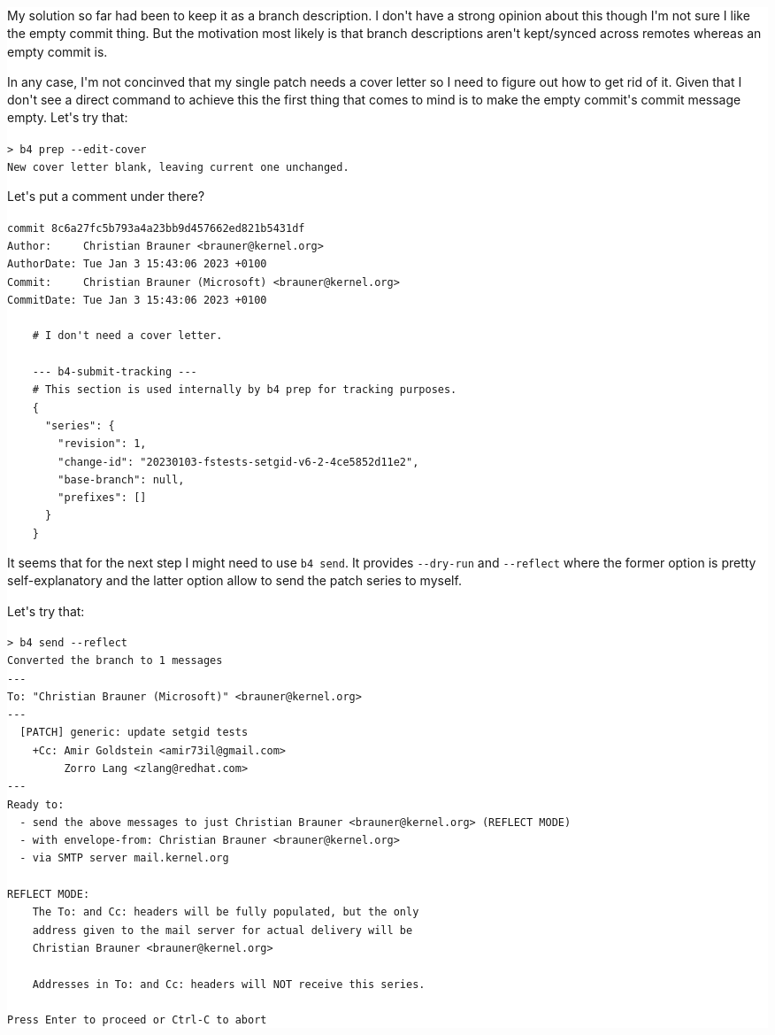 My solution so far had been to keep it as a branch description.
I don't have a strong opinion about this though I'm not sure I like the empty commit thing.
But the motivation most likely is that branch descriptions aren't kept/synced across remotes whereas an empty commit is.

In any case, I'm not concinved that my single patch needs a cover letter so I need to figure out how to get rid of it.
Given that I don't see a direct command to achieve this the first thing that comes to mind is to make the empty commit's commit message empty.
Let's try that:

```
> b4 prep --edit-cover
New cover letter blank, leaving current one unchanged.
```

Let's put a comment under there?

```
commit 8c6a27fc5b793a4a23bb9d457662ed821b5431df
Author:     Christian Brauner <brauner@kernel.org>
AuthorDate: Tue Jan 3 15:43:06 2023 +0100
Commit:     Christian Brauner (Microsoft) <brauner@kernel.org>
CommitDate: Tue Jan 3 15:43:06 2023 +0100

    # I don't need a cover letter.

    --- b4-submit-tracking ---
    # This section is used internally by b4 prep for tracking purposes.
    {
      "series": {
        "revision": 1,
        "change-id": "20230103-fstests-setgid-v6-2-4ce5852d11e2",
        "base-branch": null,
        "prefixes": []
      }
    }
```

It seems that for the next step I might need to use `b4 send`. It provides
`--dry-run` and `--reflect` where the former option is pretty self-explanatory
and the latter option allow to send the patch series to myself.

Let's try that:

```
> b4 send --reflect
Converted the branch to 1 messages
---
To: "Christian Brauner (Microsoft)" <brauner@kernel.org>
---
  [PATCH] generic: update setgid tests
    +Cc: Amir Goldstein <amir73il@gmail.com>
         Zorro Lang <zlang@redhat.com>
---
Ready to:
  - send the above messages to just Christian Brauner <brauner@kernel.org> (REFLECT MODE)
  - with envelope-from: Christian Brauner <brauner@kernel.org>
  - via SMTP server mail.kernel.org

REFLECT MODE:
    The To: and Cc: headers will be fully populated, but the only
    address given to the mail server for actual delivery will be
    Christian Brauner <brauner@kernel.org>

    Addresses in To: and Cc: headers will NOT receive this series.

Press Enter to proceed or Ctrl-C to abort
```